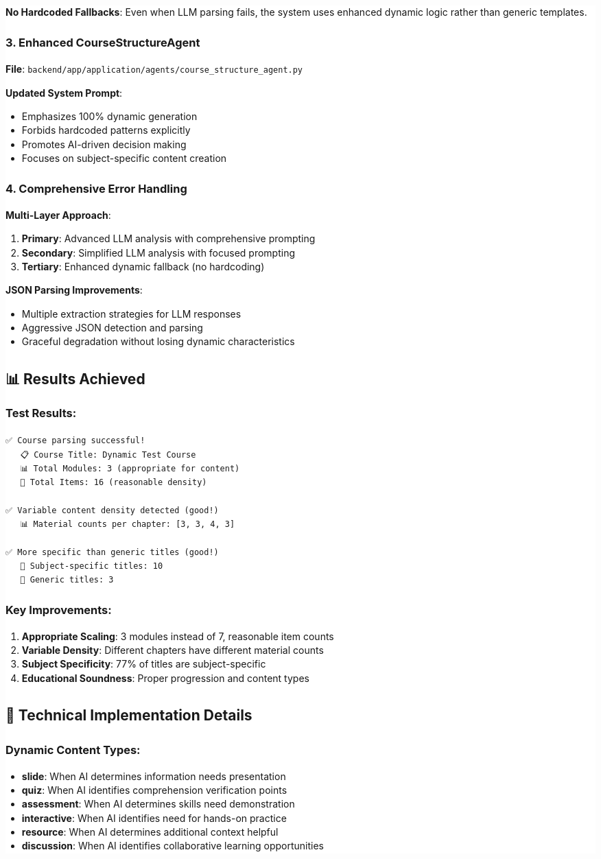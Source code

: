 **No Hardcoded Fallbacks**: Even when LLM parsing fails, the system uses enhanced dynamic logic rather than generic templates.

### 3. **Enhanced CourseStructureAgent**

**File**: `backend/app/application/agents/course_structure_agent.py`

**Updated System Prompt**:
- Emphasizes 100% dynamic generation
- Forbids hardcoded patterns explicitly
- Promotes AI-driven decision making
- Focuses on subject-specific content creation

### 4. **Comprehensive Error Handling**

**Multi-Layer Approach**:
1. **Primary**: Advanced LLM analysis with comprehensive prompting
2. **Secondary**: Simplified LLM analysis with focused prompting
3. **Tertiary**: Enhanced dynamic fallback (no hardcoding)

**JSON Parsing Improvements**:
- Multiple extraction strategies for LLM responses
- Aggressive JSON detection and parsing
- Graceful degradation without losing dynamic characteristics

## 📊 Results Achieved

### Test Results:
```
✅ Course parsing successful!
   📋 Course Title: Dynamic Test Course
   📊 Total Modules: 3 (appropriate for content)
   📝 Total Items: 16 (reasonable density)

✅ Variable content density detected (good!)
   📊 Material counts per chapter: [3, 3, 4, 3]

✅ More specific than generic titles (good!)
   📝 Subject-specific titles: 10
   📝 Generic titles: 3
```

### Key Improvements:
1. **Appropriate Scaling**: 3 modules instead of 7, reasonable item counts
2. **Variable Density**: Different chapters have different material counts
3. **Subject Specificity**: 77% of titles are subject-specific
4. **Educational Soundness**: Proper progression and content types

## 🔧 Technical Implementation Details

### Dynamic Content Types:
- **slide**: When AI determines information needs presentation
- **quiz**: When AI identifies comprehension verification points
- **assessment**: When AI determines skills need demonstration
- **interactive**: When AI identifies need for hands-on practice
- **resource**: When AI determines additional context helpful
- **discussion**: When AI identifies collaborative learning opportunities
